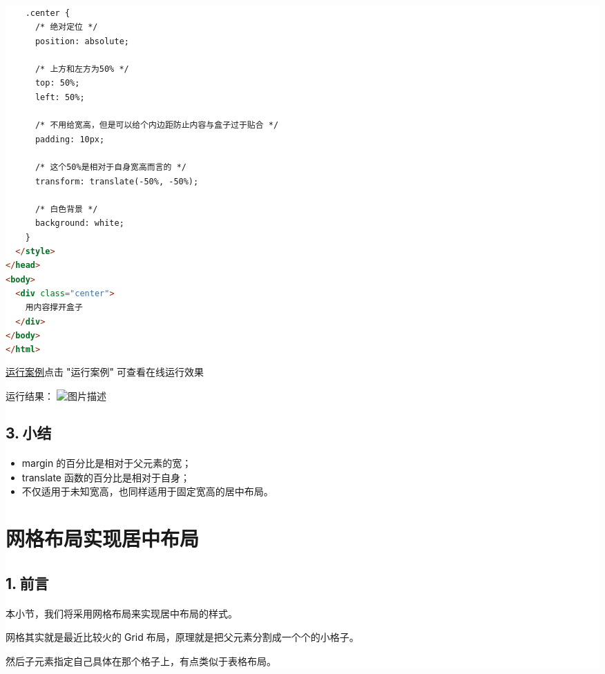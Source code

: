 ```html
    .center {
      /* 绝对定位 */
      position: absolute;

      /* 上方和左方为50% */
      top: 50%;
      left: 50%;

      /* 不用给宽高，但是可以给个内边距防止内容与盒子过于贴合 */
      padding: 10px;

      /* 这个50%是相对于自身宽高而言的 */
      transform: translate(-50%, -50%);

      /* 白色背景 */
      background: white;
    }
  </style>
</head>
<body>
  <div class="center">
    用内容撑开盒子
  </div>
</body>
</html>
```

[运行案例](http://www.imooc.com/wiki/run/1180.html)点击 "运行案例" 可查看在线运行效果

运行结果：
![图片描述](http://img.mukewang.com/wiki/5ee2317e09ca221d03750812.jpg)

## 3. 小结

- margin 的百分比是相对于父元素的宽；
- translate 函数的百分比是相对于自身；
- 不仅适用于未知宽高，也同样适用于固定宽高的居中布局。

# 网格布局实现居中布局



## 1. 前言

本小节，我们将采用网格布局来实现居中布局的样式。

网格其实就是最近比较火的 Grid 布局，原理就是把父元素分割成一个个的小格子。

然后子元素指定自己具体在那个格子上，有点类似于表格布局。


